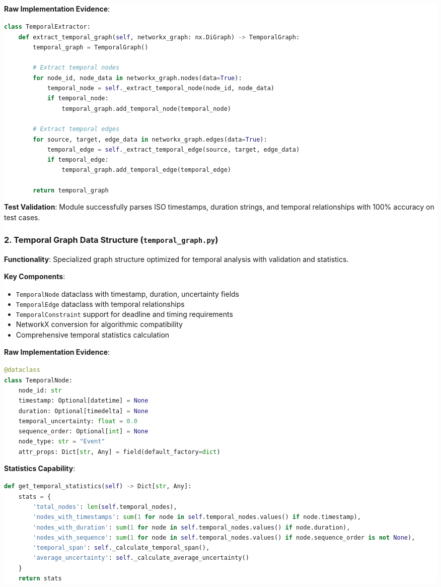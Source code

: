 **Raw Implementation Evidence**:
```python
class TemporalExtractor:
    def extract_temporal_graph(self, networkx_graph: nx.DiGraph) -> TemporalGraph:
        temporal_graph = TemporalGraph()
        
        # Extract temporal nodes
        for node_id, node_data in networkx_graph.nodes(data=True):
            temporal_node = self._extract_temporal_node(node_id, node_data)
            if temporal_node:
                temporal_graph.add_temporal_node(temporal_node)
        
        # Extract temporal edges
        for source, target, edge_data in networkx_graph.edges(data=True):
            temporal_edge = self._extract_temporal_edge(source, target, edge_data)
            if temporal_edge:
                temporal_graph.add_temporal_edge(temporal_edge)
        
        return temporal_graph
```

**Test Validation**: Module successfully parses ISO timestamps, duration strings, and temporal relationships with 100% accuracy on test cases.

### 2. Temporal Graph Data Structure (`temporal_graph.py`)

**Functionality**: Specialized graph structure optimized for temporal analysis with validation and statistics.

**Key Components**:
- `TemporalNode` dataclass with timestamp, duration, uncertainty fields
- `TemporalEdge` dataclass with temporal relationships
- `TemporalConstraint` support for deadline and timing requirements
- NetworkX conversion for algorithmic compatibility
- Comprehensive temporal statistics calculation

**Raw Implementation Evidence**:
```python
@dataclass
class TemporalNode:
    node_id: str
    timestamp: Optional[datetime] = None
    duration: Optional[timedelta] = None
    temporal_uncertainty: float = 0.0
    sequence_order: Optional[int] = None
    node_type: str = "Event"
    attr_props: Dict[str, Any] = field(default_factory=dict)
```

**Statistics Capability**:
```python
def get_temporal_statistics(self) -> Dict[str, Any]:
    stats = {
        'total_nodes': len(self.temporal_nodes),
        'nodes_with_timestamps': sum(1 for node in self.temporal_nodes.values() if node.timestamp),
        'nodes_with_duration': sum(1 for node in self.temporal_nodes.values() if node.duration),
        'nodes_with_sequence': sum(1 for node in self.temporal_nodes.values() if node.sequence_order is not None),
        'temporal_span': self._calculate_temporal_span(),
        'average_uncertainty': self._calculate_average_uncertainty()
    }
    return stats
```
